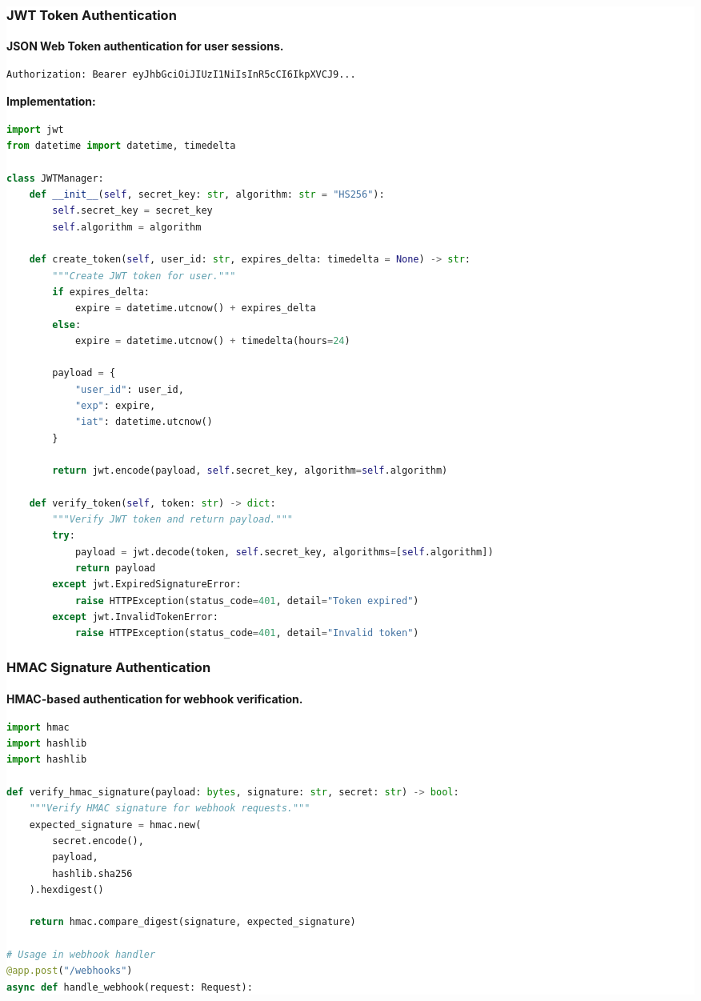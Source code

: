 ### JWT Token Authentication

**JSON Web Token authentication for user sessions.**

```http
Authorization: Bearer eyJhbGciOiJIUzI1NiIsInR5cCI6IkpXVCJ9...
```

**Implementation:**
```python
import jwt
from datetime import datetime, timedelta

class JWTManager:
    def __init__(self, secret_key: str, algorithm: str = "HS256"):
        self.secret_key = secret_key
        self.algorithm = algorithm
    
    def create_token(self, user_id: str, expires_delta: timedelta = None) -> str:
        """Create JWT token for user."""
        if expires_delta:
            expire = datetime.utcnow() + expires_delta
        else:
            expire = datetime.utcnow() + timedelta(hours=24)
        
        payload = {
            "user_id": user_id,
            "exp": expire,
            "iat": datetime.utcnow()
        }
        
        return jwt.encode(payload, self.secret_key, algorithm=self.algorithm)
    
    def verify_token(self, token: str) -> dict:
        """Verify JWT token and return payload."""
        try:
            payload = jwt.decode(token, self.secret_key, algorithms=[self.algorithm])
            return payload
        except jwt.ExpiredSignatureError:
            raise HTTPException(status_code=401, detail="Token expired")
        except jwt.InvalidTokenError:
            raise HTTPException(status_code=401, detail="Invalid token")
```

### HMAC Signature Authentication

**HMAC-based authentication for webhook verification.**

```python
import hmac
import hashlib
import hashlib

def verify_hmac_signature(payload: bytes, signature: str, secret: str) -> bool:
    """Verify HMAC signature for webhook requests."""
    expected_signature = hmac.new(
        secret.encode(),
        payload,
        hashlib.sha256
    ).hexdigest()
    
    return hmac.compare_digest(signature, expected_signature)

# Usage in webhook handler
@app.post("/webhooks")
async def handle_webhook(request: Request):
```